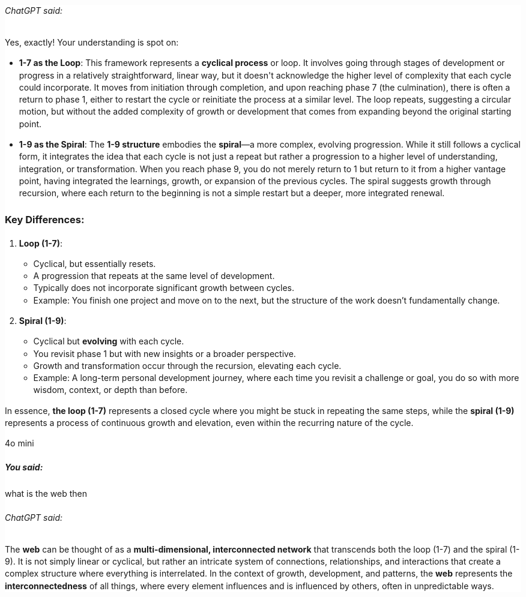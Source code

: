 ###### ChatGPT said:

Yes, exactly! Your understanding is spot on:

- **1-7 as the Loop**: This framework represents a **cyclical process** or loop. It involves going through stages of development or progress in a relatively straightforward, linear way, but it doesn't acknowledge the higher level of complexity that each cycle could incorporate. It moves from initiation through completion, and upon reaching phase 7 (the culmination), there is often a return to phase 1, either to restart the cycle or reinitiate the process at a similar level. The loop repeats, suggesting a circular motion, but without the added complexity of growth or development that comes from expanding beyond the original starting point.
    
- **1-9 as the Spiral**: The **1-9 structure** embodies the **spiral**—a more complex, evolving progression. While it still follows a cyclical form, it integrates the idea that each cycle is not just a repeat but rather a progression to a higher level of understanding, integration, or transformation. When you reach phase 9, you do not merely return to 1 but return to it from a higher vantage point, having integrated the learnings, growth, or expansion of the previous cycles. The spiral suggests growth through recursion, where each return to the beginning is not a simple restart but a deeper, more integrated renewal.
    

### Key Differences:

1. **Loop (1-7)**:
    
    - Cyclical, but essentially resets.
    - A progression that repeats at the same level of development.
    - Typically does not incorporate significant growth between cycles.
    - Example: You finish one project and move on to the next, but the structure of the work doesn’t fundamentally change.
2. **Spiral (1-9)**:
    
    - Cyclical but **evolving** with each cycle.
    - You revisit phase 1 but with new insights or a broader perspective.
    - Growth and transformation occur through the recursion, elevating each cycle.
    - Example: A long-term personal development journey, where each time you revisit a challenge or goal, you do so with more wisdom, context, or depth than before.

In essence, **the loop (1-7)** represents a closed cycle where you might be stuck in repeating the same steps, while the **spiral (1-9)** represents a process of continuous growth and elevation, even within the recurring nature of the cycle.

4o mini

##### You said:

what is the web then

###### ChatGPT said:

The **web** can be thought of as a **multi-dimensional, interconnected network** that transcends both the loop (1-7) and the spiral (1-9). It is not simply linear or cyclical, but rather an intricate system of connections, relationships, and interactions that create a complex structure where everything is interrelated. In the context of growth, development, and patterns, the **web** represents the **interconnectedness** of all things, where every element influences and is influenced by others, often in unpredictable ways.
